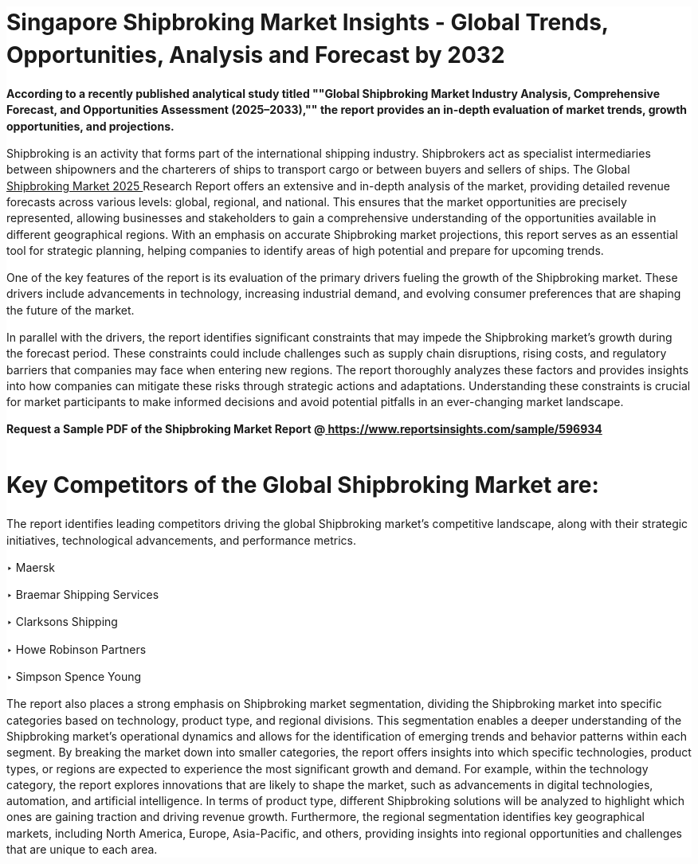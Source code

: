 # Singapore Shipbroking Market Insights - Global Trends, Opportunities, Analysis and Forecast by 2032

<strong>According to a recently published analytical study titled ""Global Shipbroking Market Industry Analysis, Comprehensive Forecast, and Opportunities Assessment (2025–2033),"" the report provides an in-depth evaluation of market trends, growth opportunities, and projections.</strong>

Shipbroking is an activity that forms part of the international shipping industry. Shipbrokers act as specialist intermediaries between shipowners and the charterers of ships to transport cargo or between buyers and sellers of ships. The Global <a href=https://www.reportsinsights.com/sample/596934>Shipbroking Market 2025 </a> Research Report offers an extensive and in-depth analysis of the market, providing detailed revenue forecasts across various levels: global, regional, and national. This ensures that the market opportunities are precisely represented, allowing businesses and stakeholders to gain a comprehensive understanding of the opportunities available in different geographical regions. With an emphasis on accurate Shipbroking market projections, this report serves as an essential tool for strategic planning, helping companies to identify areas of high potential and prepare for upcoming trends.

One of the key features of the report is its evaluation of the primary drivers fueling the growth of the Shipbroking market. These drivers include advancements in technology, increasing industrial demand, and evolving consumer preferences that are shaping the future of the market. 

In parallel with the drivers, the report identifies significant constraints that may impede the Shipbroking market’s growth during the forecast period. These constraints could include challenges such as supply chain disruptions, rising costs, and regulatory barriers that companies may face when entering new regions. The report thoroughly analyzes these factors and provides insights into how companies can mitigate these risks through strategic actions and adaptations. Understanding these constraints is crucial for market participants to make informed decisions and avoid potential pitfalls in an ever-changing market landscape.

<strong>Request a Sample PDF of the Shipbroking Market Report </strong><strong>@<a href=https://www.reportsinsights.com/sample/596934> https://www.reportsinsights.com/sample/596934</a></strong></font>

# <strong>Key Competitors of the Global Shipbroking Market are:</strong>

The report identifies leading competitors driving the global Shipbroking market’s competitive landscape, along with their strategic initiatives, technological advancements, and performance metrics.

‣ Maersk

‣ Braemar Shipping Services

‣ Clarksons Shipping

‣ Howe Robinson Partners

‣ Simpson Spence Young

The report also places a strong emphasis on Shipbroking market segmentation, dividing the Shipbroking market into specific categories based on technology, product type, and regional divisions. This segmentation enables a deeper understanding of the Shipbroking market’s operational dynamics and allows for the identification of emerging trends and behavior patterns within each segment. By breaking the market down into smaller categories, the report offers insights into which specific technologies, product types, or regions are expected to experience the most significant growth and demand. For example, within the technology category, the report explores innovations that are likely to shape the market, such as advancements in digital technologies, automation, and artificial intelligence. In terms of product type, different Shipbroking solutions will be analyzed to highlight which ones are gaining traction and driving revenue growth. Furthermore, the regional segmentation identifies key geographical markets, including North America, Europe, Asia-Pacific, and others, providing insights into regional opportunities and challenges that are unique to each area.
